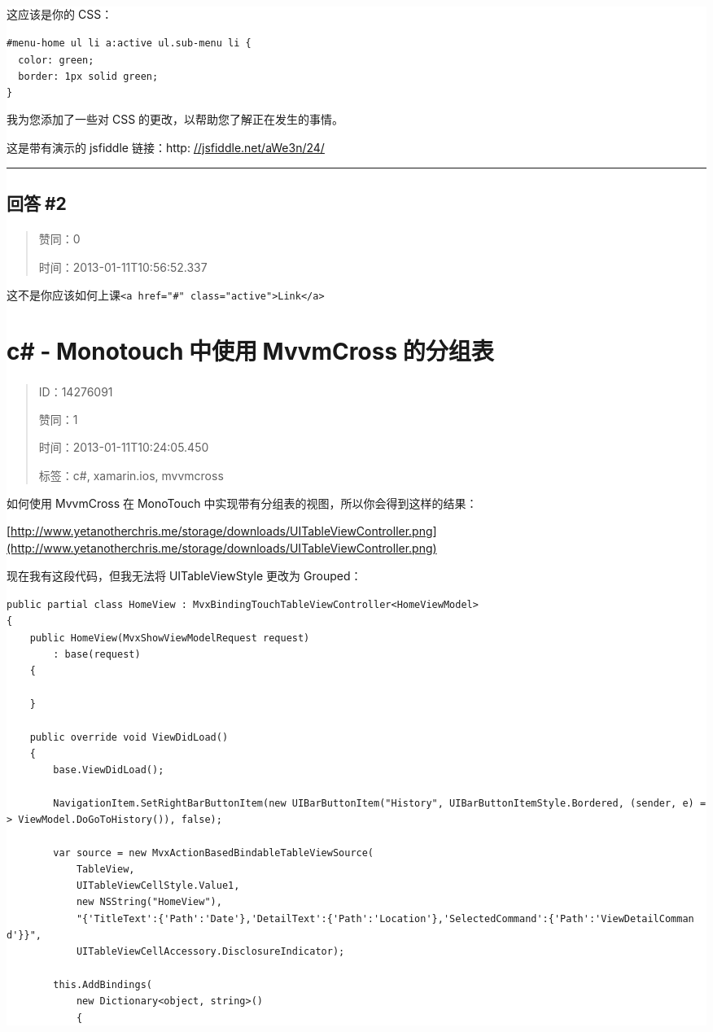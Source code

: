 这应该是你的 CSS：

```
#menu-home ul li a:active ul.sub-menu li {
  color: green;
  border: 1px solid green;
} 
```

我为您添加了一些对 CSS 的更改，以帮助您了解正在发生的事情。

这是带有演示的 jsfiddle 链接：http: [//jsfiddle.net/aWe3n/24/](http://jsfiddle.net/aWe3n/24/)

* * *

## 回答 #2

> 赞同：0
> 
> 时间：2013-01-11T10:56:52.337

这不是你应该如何上课`<a href="#" class="active">Link</a>`

# c# - Monotouch 中使用 MvvmCross 的分组表

> ID：14276091
> 
> 赞同：1
> 
> 时间：2013-01-11T10:24:05.450
> 
> 标签：c#, xamarin.ios, mvvmcross

如何使用 MvvmCross 在 MonoTouch 中实现带有分组表的视图，所以你会得到这样的结果：

[http://www.yetanotherchris.me/storage/downloads/UITableViewController.png](http://www.yetanotherchris.me/storage/downloads/UITableViewController.png)

现在我有这段代码，但我无法将 UITableViewStyle 更改为 Grouped：

```
public partial class HomeView : MvxBindingTouchTableViewController<HomeViewModel>
{
    public HomeView(MvxShowViewModelRequest request)
        : base(request)
    {

    }

    public override void ViewDidLoad()
    {
        base.ViewDidLoad();

        NavigationItem.SetRightBarButtonItem(new UIBarButtonItem("History", UIBarButtonItemStyle.Bordered, (sender, e) => ViewModel.DoGoToHistory()), false);

        var source = new MvxActionBasedBindableTableViewSource(
            TableView,
            UITableViewCellStyle.Value1,
            new NSString("HomeView"),
            "{'TitleText':{'Path':'Date'},'DetailText':{'Path':'Location'},'SelectedCommand':{'Path':'ViewDetailCommand'}}",
            UITableViewCellAccessory.DisclosureIndicator);

        this.AddBindings(
            new Dictionary<object, string>()
            {
```